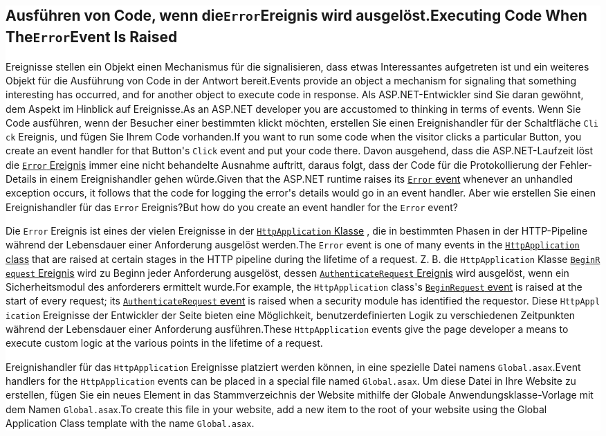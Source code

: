 
## <a name="executing-code-when-theerrorevent-is-raised"></a><span data-ttu-id="bf212-120">Ausführen von Code, wenn die`Error`Ereignis wird ausgelöst.</span><span class="sxs-lookup"><span data-stu-id="bf212-120">Executing Code When The`Error`Event Is Raised</span></span>

<span data-ttu-id="bf212-121">Ereignisse stellen ein Objekt einen Mechanismus für die signalisieren, dass etwas Interessantes aufgetreten ist und ein weiteres Objekt für die Ausführung von Code in der Antwort bereit.</span><span class="sxs-lookup"><span data-stu-id="bf212-121">Events provide an object a mechanism for signaling that something interesting has occurred, and for another object to execute code in response.</span></span> <span data-ttu-id="bf212-122">Als ASP.NET-Entwickler sind Sie daran gewöhnt, dem Aspekt im Hinblick auf Ereignisse.</span><span class="sxs-lookup"><span data-stu-id="bf212-122">As an ASP.NET developer you are accustomed to thinking in terms of events.</span></span> <span data-ttu-id="bf212-123">Wenn Sie Code ausführen, wenn der Besucher einer bestimmten klickt möchten, erstellen Sie einen Ereignishandler für der Schaltfläche `Click` Ereignis, und fügen Sie Ihrem Code vorhanden.</span><span class="sxs-lookup"><span data-stu-id="bf212-123">If you want to run some code when the visitor clicks a particular Button, you create an event handler for that Button's `Click` event and put your code there.</span></span> <span data-ttu-id="bf212-124">Davon ausgehend, dass die ASP.NET-Laufzeit löst die [ `Error` Ereignis](https://msdn.microsoft.com/en-us/library/system.web.httpapplication.error.aspx) immer eine nicht behandelte Ausnahme auftritt, daraus folgt, dass der Code für die Protokollierung der Fehler-Details in einem Ereignishandler gehen würde.</span><span class="sxs-lookup"><span data-stu-id="bf212-124">Given that the ASP.NET runtime raises its [`Error` event](https://msdn.microsoft.com/en-us/library/system.web.httpapplication.error.aspx) whenever an unhandled exception occurs, it follows that the code for logging the error's details would go in an event handler.</span></span> <span data-ttu-id="bf212-125">Aber wie erstellen Sie einen Ereignishandler für das `Error` Ereignis?</span><span class="sxs-lookup"><span data-stu-id="bf212-125">But how do you create an event handler for the `Error` event?</span></span>

<span data-ttu-id="bf212-126">Die `Error` Ereignis ist eines der vielen Ereignisse in der [ `HttpApplication` Klasse](https://msdn.microsoft.com/en-us/library/system.web.httpapplication.aspx) , die in bestimmten Phasen in der HTTP-Pipeline während der Lebensdauer einer Anforderung ausgelöst werden.</span><span class="sxs-lookup"><span data-stu-id="bf212-126">The `Error` event is one of many events in the [`HttpApplication` class](https://msdn.microsoft.com/en-us/library/system.web.httpapplication.aspx) that are raised at certain stages in the HTTP pipeline during the lifetime of a request.</span></span> <span data-ttu-id="bf212-127">Z. B. die `HttpApplication` Klasse [ `BeginRequest` Ereignis](https://msdn.microsoft.com/en-us/library/system.web.httpapplication.beginrequest.aspx) wird zu Beginn jeder Anforderung ausgelöst, dessen [ `AuthenticateRequest` Ereignis](https://msdn.microsoft.com/en-us/library/system.web.httpapplication.authenticaterequest.aspx) wird ausgelöst, wenn ein Sicherheitsmodul des anforderers ermittelt wurde.</span><span class="sxs-lookup"><span data-stu-id="bf212-127">For example, the `HttpApplication` class's [`BeginRequest` event](https://msdn.microsoft.com/en-us/library/system.web.httpapplication.beginrequest.aspx) is raised at the start of every request; its [`AuthenticateRequest` event](https://msdn.microsoft.com/en-us/library/system.web.httpapplication.authenticaterequest.aspx) is raised when a security module has identified the requestor.</span></span> <span data-ttu-id="bf212-128">Diese `HttpApplication` Ereignisse der Entwickler der Seite bieten eine Möglichkeit, benutzerdefinierten Logik zu verschiedenen Zeitpunkten während der Lebensdauer einer Anforderung ausführen.</span><span class="sxs-lookup"><span data-stu-id="bf212-128">These `HttpApplication` events give the page developer a means to execute custom logic at the various points in the lifetime of a request.</span></span>

<span data-ttu-id="bf212-129">Ereignishandler für das `HttpApplication` Ereignisse platziert werden können, in eine spezielle Datei namens `Global.asax`.</span><span class="sxs-lookup"><span data-stu-id="bf212-129">Event handlers for the `HttpApplication` events can be placed in a special file named `Global.asax`.</span></span> <span data-ttu-id="bf212-130">Um diese Datei in Ihre Website zu erstellen, fügen Sie ein neues Element in das Stammverzeichnis der Website mithilfe der Globale Anwendungsklasse-Vorlage mit dem Namen `Global.asax`.</span><span class="sxs-lookup"><span data-stu-id="bf212-130">To create this file in your website, add a new item to the root of your website using the Global Application Class template with the name `Global.asax`.</span></span>
